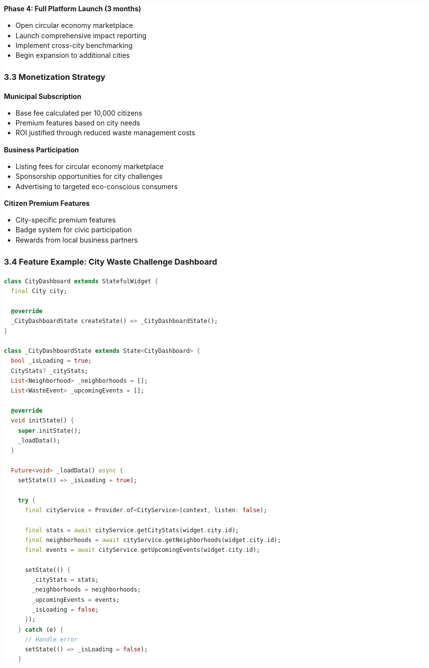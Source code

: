**Phase 4: Full Platform Launch (3 months)**
- Open circular economy marketplace
- Launch comprehensive impact reporting
- Implement cross-city benchmarking
- Begin expansion to additional cities

### 3.3 Monetization Strategy

**Municipal Subscription**
- Base fee calculated per 10,000 citizens
- Premium features based on city needs
- ROI justified through reduced waste management costs

**Business Participation**
- Listing fees for circular economy marketplace
- Sponsorship opportunities for city challenges
- Advertising to targeted eco-conscious consumers

**Citizen Premium Features**
- City-specific premium features
- Badge system for civic participation
- Rewards from local business partners

### 3.4 Feature Example: City Waste Challenge Dashboard

```dart
class CityDashboard extends StatefulWidget {
  final City city;
  
  @override
  _CityDashboardState createState() => _CityDashboardState();
}

class _CityDashboardState extends State<CityDashboard> {
  bool _isLoading = true;
  CityStats? _cityStats;
  List<Neighborhood> _neighborhoods = [];
  List<WasteEvent> _upcomingEvents = [];
  
  @override
  void initState() {
    super.initState();
    _loadData();
  }
  
  Future<void> _loadData() async {
    setState(() => _isLoading = true);
    
    try {
      final cityService = Provider.of<CityService>(context, listen: false);
      
      final stats = await cityService.getCityStats(widget.city.id);
      final neighborhoods = await cityService.getNeighborhoods(widget.city.id);
      final events = await cityService.getUpcomingEvents(widget.city.id);
      
      setState(() {
        _cityStats = stats;
        _neighborhoods = neighborhoods;
        _upcomingEvents = events;
        _isLoading = false;
      });
    } catch (e) {
      // Handle error
      setState(() => _isLoading = false);
    }
```